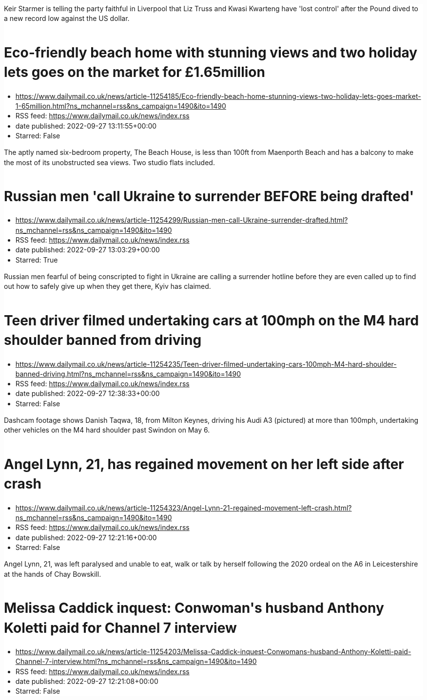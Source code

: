 Keir Starmer is telling the party faithful in Liverpool that Liz Truss and Kwasi Kwarteng have 'lost control' after the Pound dived to a new record low against the US dollar.

# Eco-friendly beach home with stunning views and two holiday lets goes on the market for £1.65million
 - https://www.dailymail.co.uk/news/article-11254185/Eco-friendly-beach-home-stunning-views-two-holiday-lets-goes-market-1-65million.html?ns_mchannel=rss&ns_campaign=1490&ito=1490
 - RSS feed: https://www.dailymail.co.uk/news/index.rss
 - date published: 2022-09-27 13:11:55+00:00
 - Starred: False

The aptly named six-bedroom property, The Beach House, is less than 100ft from Maenporth Beach and has a balcony to make the most of its unobstructed sea views. Two studio flats included.

# Russian men 'call Ukraine to surrender BEFORE being drafted'
 - https://www.dailymail.co.uk/news/article-11254299/Russian-men-call-Ukraine-surrender-drafted.html?ns_mchannel=rss&ns_campaign=1490&ito=1490
 - RSS feed: https://www.dailymail.co.uk/news/index.rss
 - date published: 2022-09-27 13:03:29+00:00
 - Starred: True

Russian men fearful of being conscripted to fight in Ukraine are calling a surrender hotline before they are even called up to find out how to safely give up when they get there, Kyiv has claimed.

# Teen driver filmed undertaking cars at 100mph on the M4 hard shoulder banned from driving
 - https://www.dailymail.co.uk/news/article-11254235/Teen-driver-filmed-undertaking-cars-100mph-M4-hard-shoulder-banned-driving.html?ns_mchannel=rss&ns_campaign=1490&ito=1490
 - RSS feed: https://www.dailymail.co.uk/news/index.rss
 - date published: 2022-09-27 12:38:33+00:00
 - Starred: False

Dashcam footage shows Danish Taqwa, 18, from Milton Keynes, driving his Audi A3 (pictured) at more than 100mph, undertaking other vehicles on the M4 hard shoulder past  Swindon on May 6.

# Angel Lynn, 21, has regained movement on her left side after crash
 - https://www.dailymail.co.uk/news/article-11254323/Angel-Lynn-21-regained-movement-left-crash.html?ns_mchannel=rss&ns_campaign=1490&ito=1490
 - RSS feed: https://www.dailymail.co.uk/news/index.rss
 - date published: 2022-09-27 12:21:16+00:00
 - Starred: False

Angel Lynn, 21, was left paralysed and unable to eat, walk or talk by herself following the 2020 ordeal on the A6 in Leicestershire at the hands of Chay Bowskill.

# Melissa Caddick inquest: Conwoman's husband Anthony Koletti paid for Channel 7 interview
 - https://www.dailymail.co.uk/news/article-11254203/Melissa-Caddick-inquest-Conwomans-husband-Anthony-Koletti-paid-Channel-7-interview.html?ns_mchannel=rss&ns_campaign=1490&ito=1490
 - RSS feed: https://www.dailymail.co.uk/news/index.rss
 - date published: 2022-09-27 12:21:08+00:00
 - Starred: False

